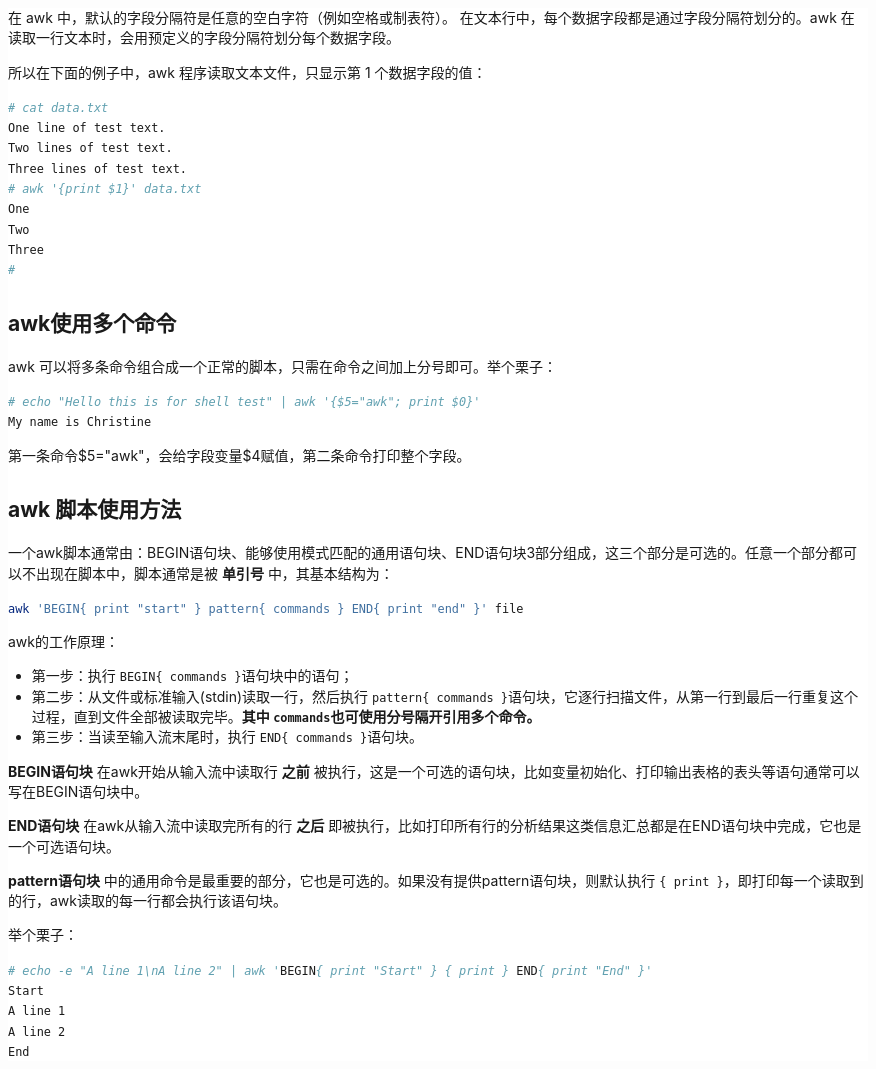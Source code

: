 在 awk 中，默认的字段分隔符是任意的空白字符（例如空格或制表符）。 在文本行中，每个数据字段都是通过字段分隔符划分的。awk 在读取一行文本时，会用预定义的字段分隔符划分每个数据字段。

所以在下面的例子中，awk 程序读取文本文件，只显示第 1 个数据字段的值：

```bash
# cat data.txt
One line of test text.
Two lines of test text.
Three lines of test text.
# awk '{print $1}' data.txt
One
Two
Three
#
```

## awk使用多个命令

awk 可以将多条命令组合成一个正常的脚本，只需在命令之间加上分号即可。举个栗子：

```bash
# echo "Hello this is for shell test" | awk '{$5="awk"; print $0}'
My name is Christine
```

第一条命令$5="awk"，会给字段变量$4赋值，第二条命令打印整个字段。

## awk 脚本使用方法

一个awk脚本通常由：BEGIN语句块、能够使用模式匹配的通用语句块、END语句块3部分组成，这三个部分是可选的。任意一个部分都可以不出现在脚本中，脚本通常是被 **单引号** 中，其基本结构为：

```bash
awk 'BEGIN{ print "start" } pattern{ commands } END{ print "end" }' file
```

awk的工作原理：

- 第一步：执行 `BEGIN{ commands }`语句块中的语句；
- 第二步：从文件或标准输入(stdin)读取一行，然后执行 `pattern{ commands }`语句块，它逐行扫描文件，从第一行到最后一行重复这个过程，直到文件全部被读取完毕。**其中 `commands`也可使用分号隔开引用多个命令。**
- 第三步：当读至输入流末尾时，执行 `END{ commands }`语句块。

**BEGIN语句块** 在awk开始从输入流中读取行 **之前** 被执行，这是一个可选的语句块，比如变量初始化、打印输出表格的表头等语句通常可以写在BEGIN语句块中。

**END语句块** 在awk从输入流中读取完所有的行 **之后** 即被执行，比如打印所有行的分析结果这类信息汇总都是在END语句块中完成，它也是一个可选语句块。

**pattern语句块** 中的通用命令是最重要的部分，它也是可选的。如果没有提供pattern语句块，则默认执行 `{ print }`，即打印每一个读取到的行，awk读取的每一行都会执行该语句块。

举个栗子：

```bash
# echo -e "A line 1\nA line 2" | awk 'BEGIN{ print "Start" } { print } END{ print "End" }'
Start
A line 1
A line 2
End
```
